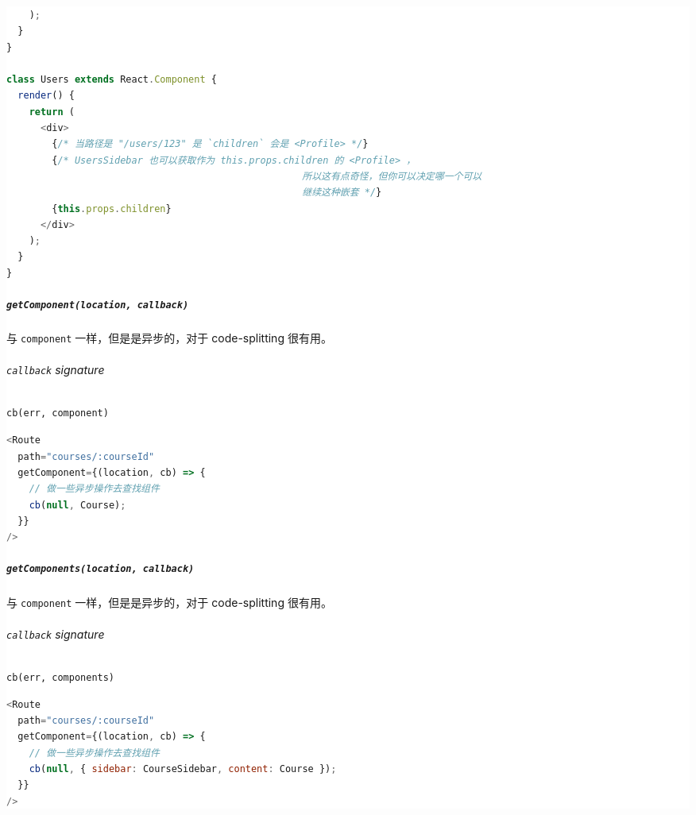 ```js
    );
  }
}

class Users extends React.Component {
  render() {
    return (
      <div>
        {/* 当路径是 "/users/123" 是 `children` 会是 <Profile> */}
        {/* UsersSidebar 也可以获取作为 this.props.children 的 <Profile> ，
                                                    所以这有点奇怪，但你可以决定哪一个可以
                                                    继续这种嵌套 */}
        {this.props.children}
      </div>
    );
  }
}
```

##### `getComponent(location, callback)`

与 `component` 一样，但是是异步的，对于 code-splitting 很有用。

###### `callback` signature

`cb(err, component)`

```js
<Route
  path="courses/:courseId"
  getComponent={(location, cb) => {
    // 做一些异步操作去查找组件
    cb(null, Course);
  }}
/>
```

##### `getComponents(location, callback)`

与 `component` 一样，但是是异步的，对于 code-splitting 很有用。

###### `callback` signature

`cb(err, components)`

```js
<Route
  path="courses/:courseId"
  getComponent={(location, cb) => {
    // 做一些异步操作去查找组件
    cb(null, { sidebar: CourseSidebar, content: Course });
  }}
/>
```
